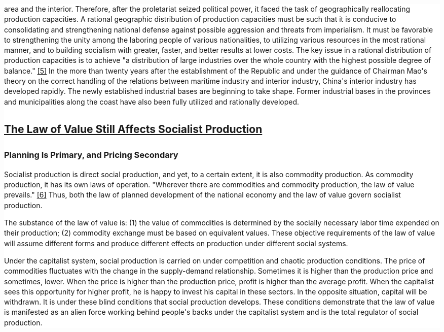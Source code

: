 area and the interior. Therefore, after the proletariat seized political
power, it faced the task of geographically reallocating production
capacities. A rational geographic distribution of production capacities
must be such that it is conducive to consolidating and strengthening
national defense against possible aggression and threats from
imperialism. It must be favorable to strengthening the unity among the
laboring people of various nationalities, to utilizing various resources
in the most rational manner, and to building socialism with greater,
faster, and better results at lower costs. The key issue in a rational
distribution of production capacities is to achieve "a distribution of
large industries over the whole country with the highest possible degree
of balance." <a id="5">[[5]](#bot_5)</a> In the
more than twenty years after the establishment of the Republic and under
the guidance of Chairman Mao's theory on the correct handling of the
relations between maritime industry and interior industry, China's
interior industry has developed rapidly. The newly established
industrial bases are beginning to take shape. Former industrial bases in
the provinces and municipalities along the coast have also been fully
utilized and rationally developed.

[The Law of Value Still Affects Socialist Production](#)
----------------------------------------------------------------------------------------------------

### Planning Is Primary, and Pricing Secondary

Socialist production is direct social production, and yet, to a certain
extent, it is also commodity production. As commodity production, it has
its own laws of operation. "Wherever there are commodities and commodity
production, the law of value prevails."
<a id="6">[[6]](#bot_6)</a> Thus, both the law
of planned development of the national economy and the law of value
govern socialist production.

The substance of the law of value is: (1) the value of commodities is
determined by the socially necessary labor time expended on
their production; (2) commodity exchange must be based on equivalent
values. These objective requirements of the law of value will assume
different forms and produce different effects on production under
different social systems.

Under the capitalist system, social production is carried on under
competition and chaotic production conditions. The price of commodities
fluctuates with the change in the supply-demand relationship. Sometimes
it is higher than the production price and sometimes, lower. When the
price is higher than the production price, profit is higher than the
average profit. When the capitalist sees this opportunity for higher
profit, he is happy to invest his capital in these sectors. In the
opposite situation, capital will be withdrawn. It is under these blind
conditions that social production develops. These conditions demonstrate
that the law of value is manifested as an alien force working behind
people's backs under the capitalist system and is the total regulator of
social production.
